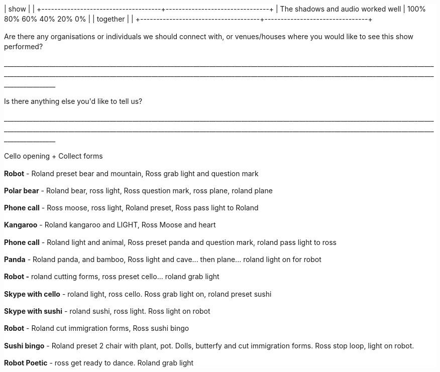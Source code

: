 | show                                |                                |
+-------------------------------------+--------------------------------+
| The shadows and audio worked well   | 100% 80% 60% 40% 20% 0%        |
| together                            |                                |
+-------------------------------------+--------------------------------+

Are there any organisations or individuals we should connect with, or
venues/houses where you would like to see this show performed?

\_\_\_\_\_\_\_\_\_\_\_\_\_\_\_\_\_\_\_\_\_\_\_\_\_\_\_\_\_\_\_\_\_\_\_\_\_\_\_\_\_\_\_\_\_\_\_\_\_\_\_\_\_\_\_\_\_\_\_\_\_\_\_\_\_\_\_\_\_\_\_\_\_\_\_\_\_\_\_\_\_\_\_\_\_\_\_\_\_\_\_\_\_\_\_\_\_\_\_\_\_\_\_\_\_\_\_\_\_\_\_\_\_\_\_\_\_\_\_\_\_\_\_\_\_\_\_\_\_\_\_\_\_\_\_\_\_\_\_\_\_\_\_\_\_\_\_\_\_\_\_\_\_\_\_\_\_\_\_\_\_\_\_\_\_\_\_\_\_\_\_\_\_\_\_\_\_\_\_\_\_\_\_\_\_\_\_\_\_\_\_\_\_\_\_\_\_\_\_\_\_\_\_\_\_\_\_\_\_\_\_\_\_\_\_\_\_\_\_\_\_\_\_\_\_\_\_\_\_\_\_\_\_\_\_\_\_\_\_\_\_\_\_\_\_\_\_\_\_\_\_\_\_\_\_\_\_\_\_\_\_\_\_\_\_\_\_\_\_\_\_\_\_\_\_\_\_\_\_\_\_\_\_\_

Is there anything else you'd like to tell us?

\_\_\_\_\_\_\_\_\_\_\_\_\_\_\_\_\_\_\_\_\_\_\_\_\_\_\_\_\_\_\_\_\_\_\_\_\_\_\_\_\_\_\_\_\_\_\_\_\_\_\_\_\_\_\_\_\_\_\_\_\_\_\_\_\_\_\_\_\_\_\_\_\_\_\_\_\_\_\_\_\_\_\_\_\_\_\_\_\_\_\_\_\_\_\_\_\_\_\_\_\_\_\_\_\_\_\_\_\_\_\_\_\_\_\_\_\_\_\_\_\_\_\_\_\_\_\_\_\_\_\_\_\_\_\_\_\_\_\_\_\_\_\_\_\_\_\_\_\_\_\_\_\_\_\_\_\_\_\_\_\_\_\_\_\_\_\_\_\_\_\_\_\_\_\_\_\_\_\_\_\_\_\_\_\_\_\_\_\_\_\_\_\_\_\_\_\_\_\_\_\_\_\_\_\_\_\_\_\_\_\_\_\_\_\_\_\_\_\_\_\_\_\_\_\_\_\_\_\_\_\_\_\_\_\_\_\_\_\_\_\_\_\_\_\_\_\_\_\_\_\_\_\_\_\_\_\_\_\_\_\_\_\_\_\_\_\_\_\_\_\_\_\_\_\_\_\_\_\_\_\_\_\_\_

Cello opening + Collect forms

**Robot** - Roland preset bear and mountain, Ross grab light and
question mark

**Polar bear** - Roland bear, ross light, Ross question mark, ross
plane, roland plane

**Phone call** - Ross moose, ross light, Roland preset, Ross pass light
to Roland

**Kangaroo** - Roland kangaroo and LIGHT, Ross Moose and heart

**Phone call** - Roland light and animal, Ross preset panda and question
mark, roland pass light to ross

**Panda** - Roland panda, and bamboo, Ross light and cave... then
plane... roland light on for robot

**Robot -** roland cutting forms, ross preset cello... roland grab light

**Skype with cello** - roland light, ross cello. Ross grab light on,
roland preset sushi

**Skype with sushi** - roland sushi, ross light. Ross light on robot

**Robot** - Roland cut immigration forms, Ross sushi bingo

**Sushi bingo** - Roland preset 2 chair with plant, pot. Dolls, butterfy
and cut immigration forms. Ross stop loop, light on robot.

**Robot Poetic** - ross get ready to dance. Roland grab light
